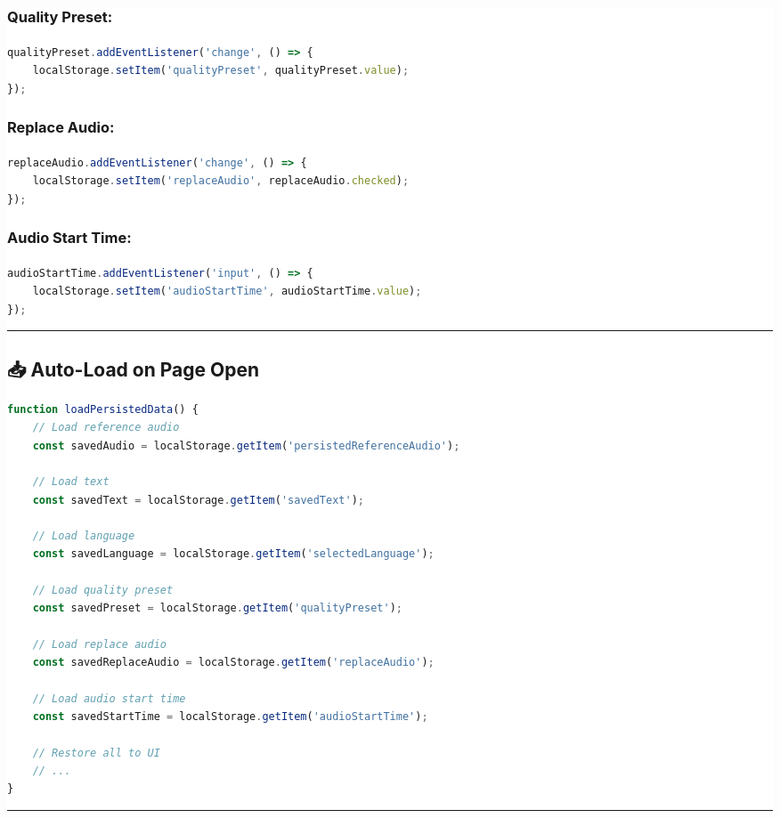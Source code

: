 ### **Quality Preset:**
```javascript
qualityPreset.addEventListener('change', () => {
    localStorage.setItem('qualityPreset', qualityPreset.value);
});
```

### **Replace Audio:**
```javascript
replaceAudio.addEventListener('change', () => {
    localStorage.setItem('replaceAudio', replaceAudio.checked);
});
```

### **Audio Start Time:**
```javascript
audioStartTime.addEventListener('input', () => {
    localStorage.setItem('audioStartTime', audioStartTime.value);
});
```

---

## 📥 Auto-Load on Page Open

```javascript
function loadPersistedData() {
    // Load reference audio
    const savedAudio = localStorage.getItem('persistedReferenceAudio');
    
    // Load text
    const savedText = localStorage.getItem('savedText');
    
    // Load language
    const savedLanguage = localStorage.getItem('selectedLanguage');
    
    // Load quality preset
    const savedPreset = localStorage.getItem('qualityPreset');
    
    // Load replace audio
    const savedReplaceAudio = localStorage.getItem('replaceAudio');
    
    // Load audio start time
    const savedStartTime = localStorage.getItem('audioStartTime');
    
    // Restore all to UI
    // ...
}
```

---
